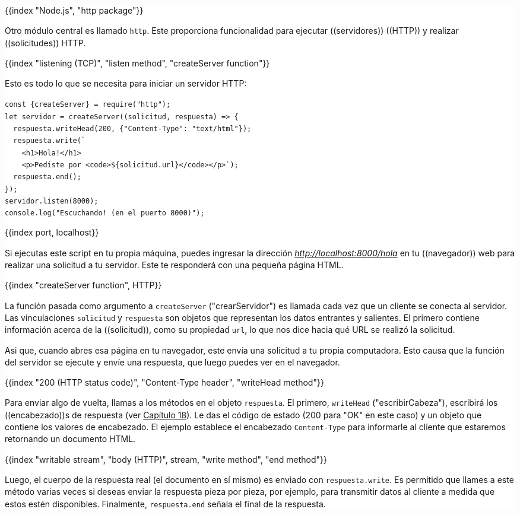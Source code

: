 {{index "Node.js", "http package"}}

Otro módulo central es llamado `http`. Este proporciona funcionalidad para
ejecutar ((servidores)) ((HTTP)) y realizar ((solicitudes)) HTTP.

{{index "listening (TCP)", "listen method", "createServer function"}}

Esto es todo lo que se necesita para iniciar un servidor HTTP:

```
const {createServer} = require("http");
let servidor = createServer((solicitud, respuesta) => {
  respuesta.writeHead(200, {"Content-Type": "text/html"});
  respuesta.write(`
    <h1>Hola!</h1>
    <p>Pediste por <code>${solicitud.url}</code></p>`);
  respuesta.end();
});
servidor.listen(8000);
console.log("Escuchando! (en el puerto 8000)");
```

{{index port, localhost}}

Si ejecutas este script en tu propia máquina, puedes ingresar la
dirección [_http://localhost:8000/hola_](http://localhost:8000/hola) en tu
((navegador)) web para realizar una solicitud a tu servidor.
Este te responderá con una pequeña página HTML.

{{index "createServer function", HTTP}}

La función pasada como argumento a `createServer` ("crearServidor") es llamada
cada vez que un cliente se conecta al servidor. Las vinculaciones `solicitud` y `respuesta`
son objetos que representan los datos entrantes y salientes. El primero
contiene información acerca de la ((solicitud)), como su propiedad `url`,
lo que nos dice hacia qué URL se realizó la solicitud.

Asi que, cuando abres esa página en tu navegador, este envía una solicitud a tu
propia computadora. Esto causa que la función del servidor se ejecute y envíe una
respuesta, que luego puedes ver en el navegador.

{{index "200 (HTTP status code)", "Content-Type header", "writeHead method"}}

Para enviar algo de vuelta, llamas a los métodos en el objeto `respuesta`. El
primero, `writeHead` ("escribirCabeza"), escribirá los ((encabezado))s de respuesta
(ver [Capítulo 18](http#headers)). Le das el código de estado (200 para "OK"
en este caso) y un objeto que contiene los valores de encabezado. El ejemplo
establece el encabezado `Content-Type` para informarle al cliente que estaremos
retornando un documento HTML.

{{index "writable stream", "body (HTTP)", stream, "write method", "end method"}}

Luego, el cuerpo de la respuesta real (el documento en sí mismo) es enviado con
`respuesta.write`. Es permitido que llames a este método varias veces
si deseas enviar la respuesta pieza por pieza, por ejemplo, para transmitir
datos al cliente a medida que estos estén disponibles. Finalmente, `respuesta.end`
señala el final de la respuesta.
